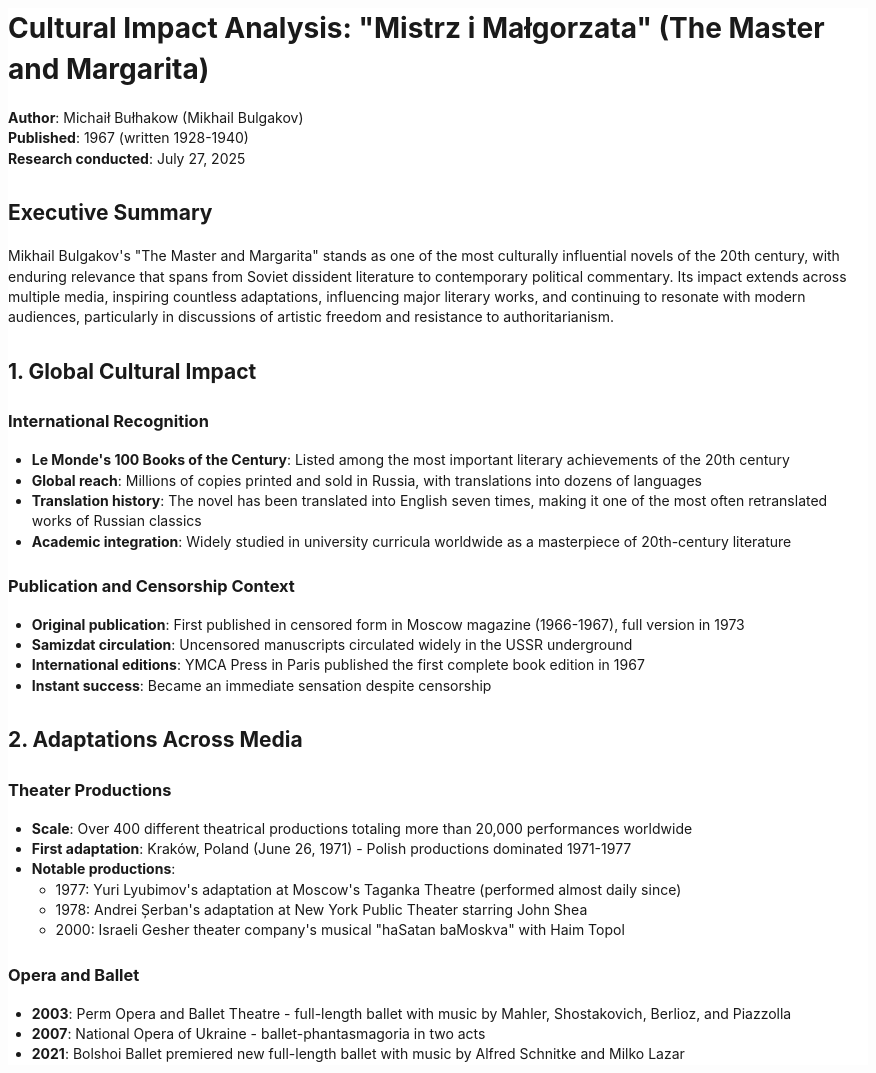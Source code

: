 # Cultural Impact Analysis: "Mistrz i Małgorzata" (The Master and Margarita)
**Author**: Michaił Bułhakow (Mikhail Bulgakov)  
**Published**: 1967 (written 1928-1940)  
**Research conducted**: July 27, 2025

## Executive Summary

Mikhail Bulgakov's "The Master and Margarita" stands as one of the most culturally influential novels of the 20th century, with enduring relevance that spans from Soviet dissident literature to contemporary political commentary. Its impact extends across multiple media, inspiring countless adaptations, influencing major literary works, and continuing to resonate with modern audiences, particularly in discussions of artistic freedom and resistance to authoritarianism.

## 1. Global Cultural Impact

### International Recognition
- **Le Monde's 100 Books of the Century**: Listed among the most important literary achievements of the 20th century
- **Global reach**: Millions of copies printed and sold in Russia, with translations into dozens of languages
- **Translation history**: The novel has been translated into English seven times, making it one of the most often retranslated works of Russian classics
- **Academic integration**: Widely studied in university curricula worldwide as a masterpiece of 20th-century literature

### Publication and Censorship Context
- **Original publication**: First published in censored form in Moscow magazine (1966-1967), full version in 1973
- **Samizdat circulation**: Uncensored manuscripts circulated widely in the USSR underground
- **International editions**: YMCA Press in Paris published the first complete book edition in 1967
- **Instant success**: Became an immediate sensation despite censorship

## 2. Adaptations Across Media

### Theater Productions
- **Scale**: Over 400 different theatrical productions totaling more than 20,000 performances worldwide
- **First adaptation**: Kraków, Poland (June 26, 1971) - Polish productions dominated 1971-1977
- **Notable productions**:
  - 1977: Yuri Lyubimov's adaptation at Moscow's Taganka Theatre (performed almost daily since)
  - 1978: Andrei Șerban's adaptation at New York Public Theater starring John Shea
  - 2000: Israeli Gesher theater company's musical "haSatan baMoskva" with Haim Topol

### Opera and Ballet
- **2003**: Perm Opera and Ballet Theatre - full-length ballet with music by Mahler, Shostakovich, Berlioz, and Piazzolla
- **2007**: National Opera of Ukraine - ballet-phantasmagoria in two acts
- **2021**: Bolshoi Ballet premiered new full-length ballet with music by Alfred Schnitke and Milko Lazar
